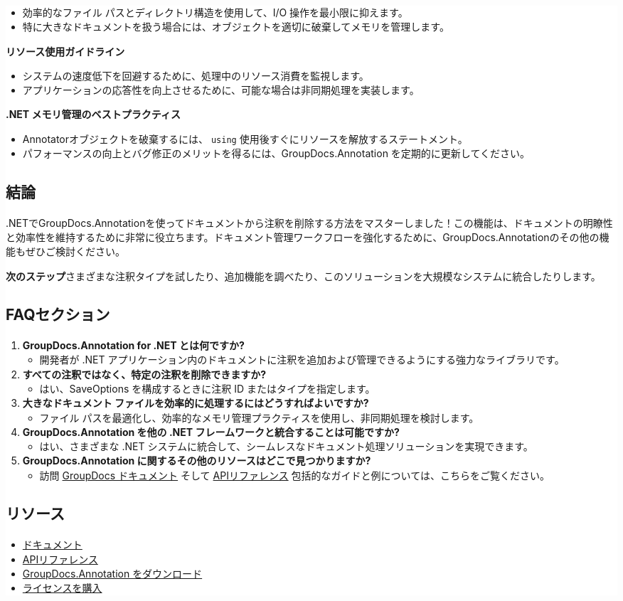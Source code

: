 - 効率的なファイル パスとディレクトリ構造を使用して、I/O 操作を最小限に抑えます。
- 特に大きなドキュメントを扱う場合には、オブジェクトを適切に破棄してメモリを管理します。

**リソース使用ガイドライン**

- システムの速度低下を回避するために、処理中のリソース消費を監視します。
- アプリケーションの応答性を向上させるために、可能な場合は非同期処理を実装します。

**.NET メモリ管理のベストプラクティス**

- Annotatorオブジェクトを破棄するには、 `using` 使用後すぐにリソースを解放するステートメント。
- パフォーマンスの向上とバグ修正のメリットを得るには、GroupDocs.Annotation を定期的に更新してください。

## 結論

.NETでGroupDocs.Annotationを使ってドキュメントから注釈を削除する方法をマスターしました！この機能は、ドキュメントの明瞭性と効率性を維持するために非常に役立ちます。ドキュメント管理ワークフローを強化するために、GroupDocs.Annotationのその他の機能もぜひご検討ください。

**次のステップ**さまざまな注釈タイプを試したり、追加機能を調べたり、このソリューションを大規模なシステムに統合したりします。

## FAQセクション

1. **GroupDocs.Annotation for .NET とは何ですか?**
   - 開発者が .NET アプリケーション内のドキュメントに注釈を追加および管理できるようにする強力なライブラリです。
2. **すべての注釈ではなく、特定の注釈を削除できますか?**
   - はい、SaveOptions を構成するときに注釈 ID またはタイプを指定します。
3. **大きなドキュメント ファイルを効率的に処理するにはどうすればよいですか?**
   - ファイル パスを最適化し、効率的なメモリ管理プラクティスを使用し、非同期処理を検討します。
4. **GroupDocs.Annotation を他の .NET フレームワークと統合することは可能ですか?**
   - はい、さまざまな .NET システムに統合して、シームレスなドキュメント処理ソリューションを実現できます。
5. **GroupDocs.Annotation に関するその他のリソースはどこで見つかりますか?**
   - 訪問 [GroupDocs ドキュメント](https://docs.groupdocs.com/annotation/net/) そして [APIリファレンス](https://reference.groupdocs.com/annotation/net/) 包括的なガイドと例については、こちらをご覧ください。

## リソース
- [ドキュメント](https://docs.groupdocs.com/annotation/net/)
- [APIリファレンス](https://reference.groupdocs.com/annotation/net/)
- [GroupDocs.Annotation をダウンロード](https://releases.groupdocs.com/annotation/net/)
- [ライセンスを購入](https://purchase.groupdocs.com/buy)